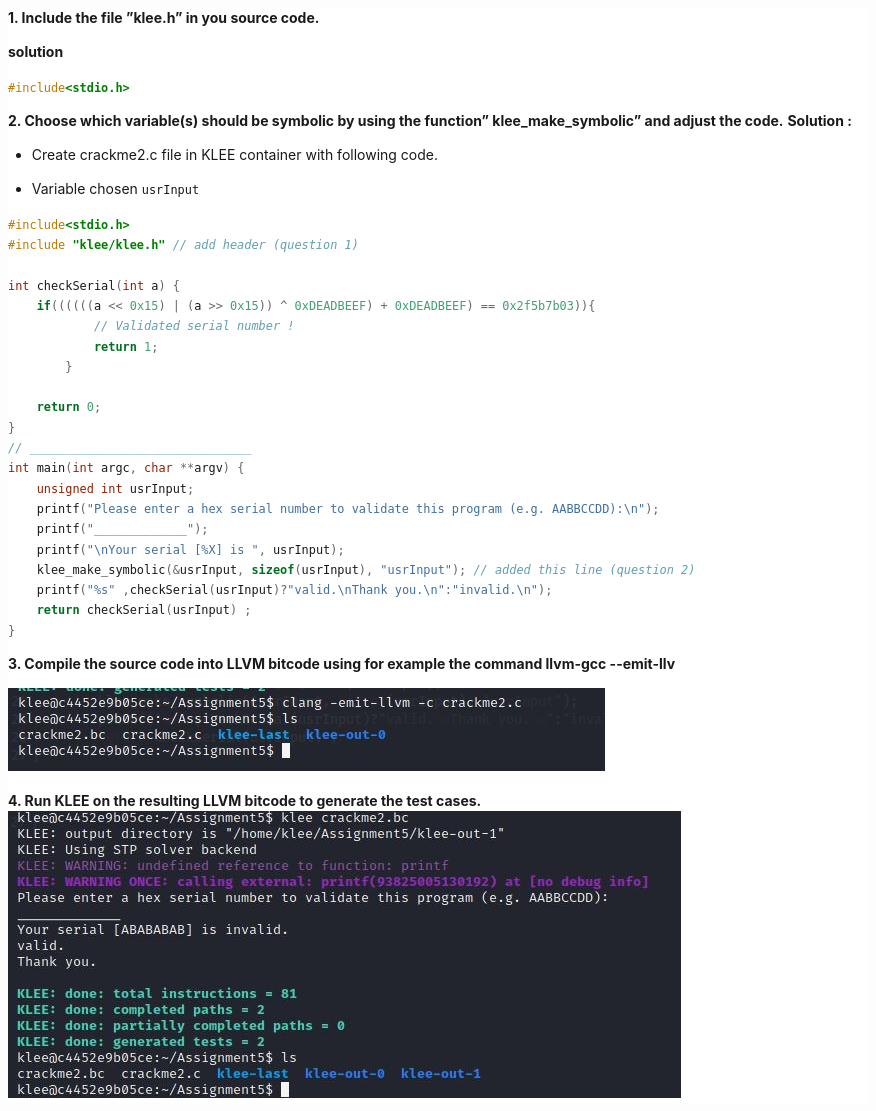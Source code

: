 __1. Include the file ”klee.h” in you source code.__

__solution__ 
```c
#include<stdio.h>
```
__2. Choose which variable(s) should be symbolic by using the function” klee_make_symbolic” and adjust the code.__
__Solution :__


- Create crackme2.c file in KLEE container with following code.

- Variable chosen `usrInput`

```c
#include<stdio.h>
#include "klee/klee.h" // add header (question 1)

int checkSerial(int a) {
	if((((((a << 0x15) | (a >> 0x15)) ^ 0xDEADBEEF) + 0xDEADBEEF) == 0x2f5b7b03)){
			// Validated serial number !
			return 1;
		}
	
	return 0;
}
// _______________________________
int main(int argc, char **argv) {
	unsigned int usrInput;
	printf("Please enter a hex serial number to validate this program (e.g. AABBCCDD):\n");
	printf("_____________");
	printf("\nYour serial [%X] is ", usrInput);
	klee_make_symbolic(&usrInput, sizeof(usrInput), "usrInput"); // added this line (question 2)
	printf("%s" ,checkSerial(usrInput)?"valid.\nThank you.\n":"invalid.\n");
	return checkSerial(usrInput) ;
}
```
__3. Compile the source code into LLVM bitcode using for example the command llvm-gcc --emit-llv__

![KLEE_Bitcode_Generation](../task5/images/KLEE_Bitcode_Generation.JPG)

__4. Run KLEE on the resulting LLVM bitcode to generate the test cases.__
![KLEE_Run](../task5/images/KLEE_Run.JPG)

